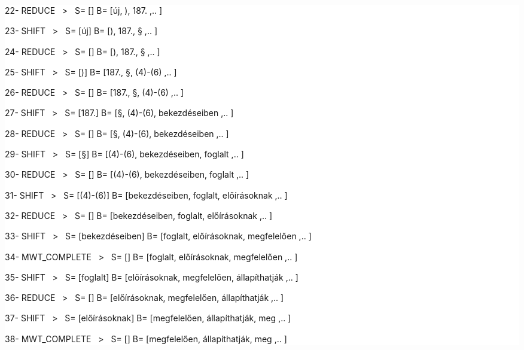 
22- REDUCE&nbsp;&nbsp;&nbsp;>&nbsp;&nbsp;&nbsp;S= []   B= [új, ), 187. ,.. ]



23- SHIFT&nbsp;&nbsp;&nbsp;>&nbsp;&nbsp;&nbsp;S= [új]   B= [), 187., § ,.. ]



24- REDUCE&nbsp;&nbsp;&nbsp;>&nbsp;&nbsp;&nbsp;S= []   B= [), 187., § ,.. ]



25- SHIFT&nbsp;&nbsp;&nbsp;>&nbsp;&nbsp;&nbsp;S= [)]   B= [187., §, (4)-(6) ,.. ]



26- REDUCE&nbsp;&nbsp;&nbsp;>&nbsp;&nbsp;&nbsp;S= []   B= [187., §, (4)-(6) ,.. ]



27- SHIFT&nbsp;&nbsp;&nbsp;>&nbsp;&nbsp;&nbsp;S= [187.]   B= [§, (4)-(6), bekezdéseiben ,.. ]



28- REDUCE&nbsp;&nbsp;&nbsp;>&nbsp;&nbsp;&nbsp;S= []   B= [§, (4)-(6), bekezdéseiben ,.. ]



29- SHIFT&nbsp;&nbsp;&nbsp;>&nbsp;&nbsp;&nbsp;S= [§]   B= [(4)-(6), bekezdéseiben, foglalt ,.. ]



30- REDUCE&nbsp;&nbsp;&nbsp;>&nbsp;&nbsp;&nbsp;S= []   B= [(4)-(6), bekezdéseiben, foglalt ,.. ]



31- SHIFT&nbsp;&nbsp;&nbsp;>&nbsp;&nbsp;&nbsp;S= [(4)-(6)]   B= [bekezdéseiben, foglalt, előírásoknak ,.. ]



32- REDUCE&nbsp;&nbsp;&nbsp;>&nbsp;&nbsp;&nbsp;S= []   B= [bekezdéseiben, foglalt, előírásoknak ,.. ]



33- SHIFT&nbsp;&nbsp;&nbsp;>&nbsp;&nbsp;&nbsp;S= [bekezdéseiben]   B= [foglalt, előírásoknak, megfelelően ,.. ]



34- MWT_COMPLETE&nbsp;&nbsp;&nbsp;>&nbsp;&nbsp;&nbsp;S= []   B= [foglalt, előírásoknak, megfelelően ,.. ]



35- SHIFT&nbsp;&nbsp;&nbsp;>&nbsp;&nbsp;&nbsp;S= [foglalt]   B= [előírásoknak, megfelelően, állapíthatják ,.. ]



36- REDUCE&nbsp;&nbsp;&nbsp;>&nbsp;&nbsp;&nbsp;S= []   B= [előírásoknak, megfelelően, állapíthatják ,.. ]



37- SHIFT&nbsp;&nbsp;&nbsp;>&nbsp;&nbsp;&nbsp;S= [előírásoknak]   B= [megfelelően, állapíthatják, meg ,.. ]



38- MWT_COMPLETE&nbsp;&nbsp;&nbsp;>&nbsp;&nbsp;&nbsp;S= []   B= [megfelelően, állapíthatják, meg ,.. ]
